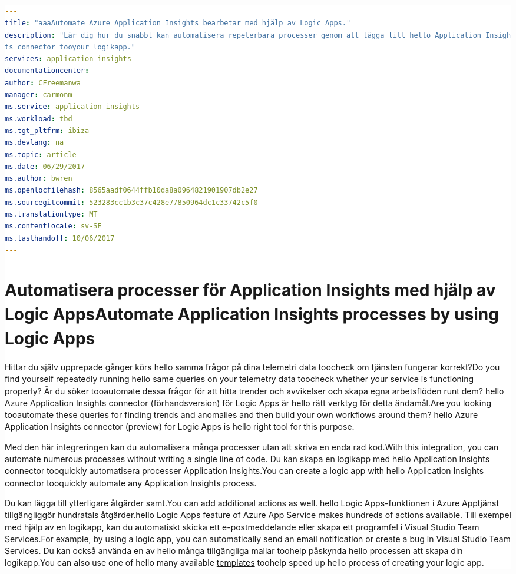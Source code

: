 ```yaml
---
title: "aaaAutomate Azure Application Insights bearbetar med hjälp av Logic Apps."
description: "Lär dig hur du snabbt kan automatisera repeterbara processer genom att lägga till hello Application Insights connector tooyour logikapp."
services: application-insights
documentationcenter: 
author: CFreemanwa
manager: carmonm
ms.service: application-insights
ms.workload: tbd
ms.tgt_pltfrm: ibiza
ms.devlang: na
ms.topic: article
ms.date: 06/29/2017
ms.author: bwren
ms.openlocfilehash: 8565aadf0644ffb10da8a0964821901907db2e27
ms.sourcegitcommit: 523283cc1b3c37c428e77850964dc1c33742c5f0
ms.translationtype: MT
ms.contentlocale: sv-SE
ms.lasthandoff: 10/06/2017
---
```

# <a name="automate-application-insights-processes-by-using-logic-apps"></a><span data-ttu-id="882ac-103">Automatisera processer för Application Insights med hjälp av Logic Apps</span><span class="sxs-lookup"><span data-stu-id="882ac-103">Automate Application Insights processes by using Logic Apps</span></span>

<span data-ttu-id="882ac-104">Hittar du själv upprepade gånger körs hello samma frågor på dina telemetri data toocheck om tjänsten fungerar korrekt?</span><span class="sxs-lookup"><span data-stu-id="882ac-104">Do you find yourself repeatedly running hello same queries on your telemetry data toocheck whether your service is functioning properly?</span></span> <span data-ttu-id="882ac-105">Är du söker tooautomate dessa frågor för att hitta trender och avvikelser och skapa egna arbetsflöden runt dem? hello Azure Application Insights connector (förhandsversion) för Logic Apps är hello rätt verktyg för detta ändamål.</span><span class="sxs-lookup"><span data-stu-id="882ac-105">Are you looking tooautomate these queries for finding trends and anomalies and then build your own workflows around them? hello Azure Application Insights connector (preview) for Logic Apps is hello right tool for this purpose.</span></span>

<span data-ttu-id="882ac-106">Med den här integreringen kan du automatisera många processer utan att skriva en enda rad kod.</span><span class="sxs-lookup"><span data-stu-id="882ac-106">With this integration, you can automate numerous processes without writing a single line of code.</span></span> <span data-ttu-id="882ac-107">Du kan skapa en logikapp med hello Application Insights connector tooquickly automatisera processer Application Insights.</span><span class="sxs-lookup"><span data-stu-id="882ac-107">You can create a logic app with hello Application Insights connector tooquickly automate any Application Insights process.</span></span> 

<span data-ttu-id="882ac-108">Du kan lägga till ytterligare åtgärder samt.</span><span class="sxs-lookup"><span data-stu-id="882ac-108">You can add additional actions as well.</span></span> <span data-ttu-id="882ac-109">hello Logic Apps-funktionen i Azure Apptjänst tillgängliggör hundratals åtgärder.</span><span class="sxs-lookup"><span data-stu-id="882ac-109">hello Logic Apps feature of Azure App Service makes hundreds of actions available.</span></span> <span data-ttu-id="882ac-110">Till exempel med hjälp av en logikapp, kan du automatiskt skicka ett e-postmeddelande eller skapa ett programfel i Visual Studio Team Services.</span><span class="sxs-lookup"><span data-stu-id="882ac-110">For example, by using a logic app, you can automatically send an email notification or create a bug in Visual Studio Team Services.</span></span> <span data-ttu-id="882ac-111">Du kan också använda en av hello många tillgängliga [mallar](https://docs.microsoft.com/azure/logic-apps/logic-apps-use-logic-app-templates) toohelp påskynda hello processen att skapa din logikapp.</span><span class="sxs-lookup"><span data-stu-id="882ac-111">You can also use one of hello many available [templates](https://docs.microsoft.com/azure/logic-apps/logic-apps-use-logic-app-templates) toohelp speed up hello process of creating your logic app.</span></span> 

